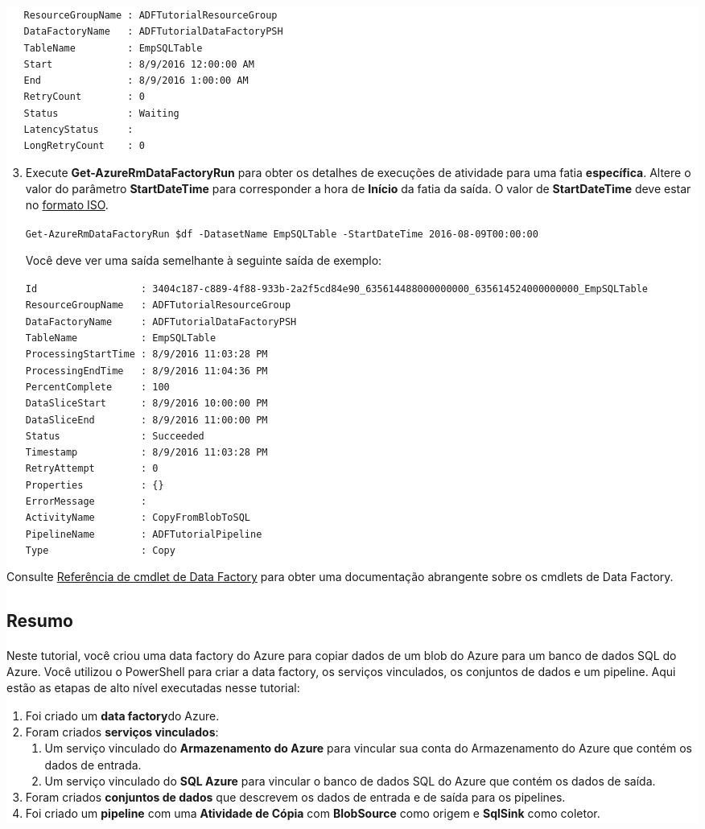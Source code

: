        ResourceGroupName : ADFTutorialResourceGroup
       DataFactoryName   : ADFTutorialDataFactoryPSH
       TableName         : EmpSQLTable
       Start             : 8/9/2016 12:00:00 AM
       End               : 8/9/2016 1:00:00 AM
       RetryCount        : 0
       Status            : Waiting
       LatencyStatus     :
       LongRetryCount    : 0
3. Execute **Get-AzureRmDataFactoryRun** para obter os detalhes de execuções de atividade para uma fatia **específica**. Altere o valor do parâmetro **StartDateTime** para corresponder a hora de **Início** da fatia da saída. O valor de **StartDateTime** deve estar no [formato ISO](http://en.wikipedia.org/wiki/ISO_8601). 
   
       Get-AzureRmDataFactoryRun $df -DatasetName EmpSQLTable -StartDateTime 2016-08-09T00:00:00
   
   Você deve ver uma saída semelhante à seguinte saída de exemplo:
   
       Id                  : 3404c187-c889-4f88-933b-2a2f5cd84e90_635614488000000000_635614524000000000_EmpSQLTable
       ResourceGroupName   : ADFTutorialResourceGroup
       DataFactoryName     : ADFTutorialDataFactoryPSH
       TableName           : EmpSQLTable
       ProcessingStartTime : 8/9/2016 11:03:28 PM
       ProcessingEndTime   : 8/9/2016 11:04:36 PM
       PercentComplete     : 100
       DataSliceStart      : 8/9/2016 10:00:00 PM
       DataSliceEnd        : 8/9/2016 11:00:00 PM
       Status              : Succeeded
       Timestamp           : 8/9/2016 11:03:28 PM
       RetryAttempt        : 0
       Properties          : {}
       ErrorMessage        :
       ActivityName        : CopyFromBlobToSQL
       PipelineName        : ADFTutorialPipeline
       Type                : Copy

Consulte [Referência de cmdlet de Data Factory][cmdlet-reference] para obter uma documentação abrangente sobre os cmdlets de Data Factory. 

## <a name="summary"></a>Resumo
Neste tutorial, você criou uma data factory do Azure para copiar dados de um blob do Azure para um banco de dados SQL do Azure. Você utilizou o PowerShell para criar a data factory, os serviços vinculados, os conjuntos de dados e um pipeline. Aqui estão as etapas de alto nível executadas nesse tutorial:  

1. Foi criado um **data factory**do Azure.
2. Foram criados **serviços vinculados**:
   1. Um serviço vinculado do **Armazenamento do Azure** para vincular sua conta do Armazenamento do Azure que contém os dados de entrada.    
   2. Um serviço vinculado do **SQL Azure** para vincular o banco de dados SQL do Azure que contém os dados de saída. 
3. Foram criados **conjuntos de dados** que descrevem os dados de entrada e de saída para os pipelines.
4. Foi criado um **pipeline** com uma **Atividade de Cópia** com **BlobSource** como origem e **SqlSink** como coletor. 


[use-custom-activities]: data-factory-use-custom-activities.md
[solucionar problemas]: data-factory-troubleshoot.md
[developer-reference]: http://go.microsoft.com/fwlink/?LinkId=516908
[cmdlet-reference]: https://msdn.microsoft.com/library/azure/dn820234.aspx
[old-cmdlet-reference]: https://msdn.microsoft.com/library/azure/dn820234(v=azure.98).aspx
[azure-free-trial]: http://azure.microsoft.com/pricing/free-trial/
[azure-portal]: http://portal.azure.com
[download-azure-powershell]: ../powershell-install-configure.md
[data-factory-introduction]: data-factory-introduction.md
[image-data-factory-get-started-storage-explorer]: ./media/data-factory-copy-activity-tutorial-using-powershell/getstarted-storage-explorer.png
[sql-management-studio]: ../sql-database/sql-database-manage-azure-ssms.md